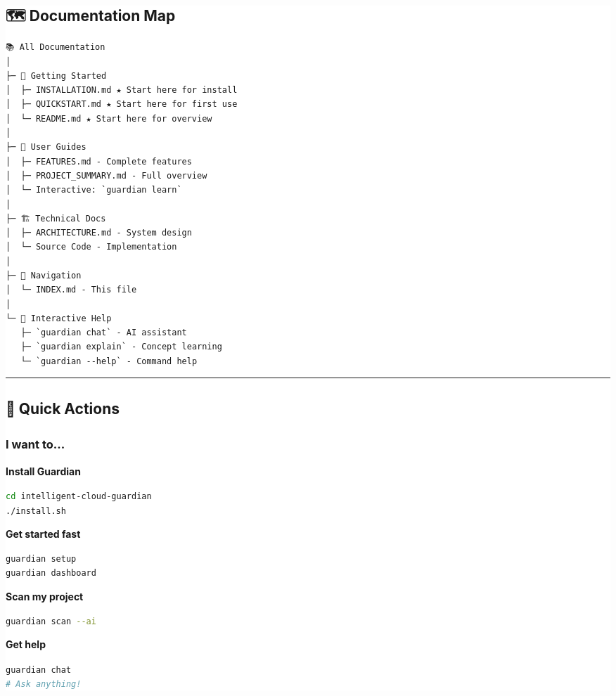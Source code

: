 
## 🗺️ Documentation Map

```
📚 All Documentation
│
├─ 🚀 Getting Started
│  ├─ INSTALLATION.md ★ Start here for install
│  ├─ QUICKSTART.md ★ Start here for first use
│  └─ README.md ★ Start here for overview
│
├─ 📖 User Guides
│  ├─ FEATURES.md - Complete features
│  ├─ PROJECT_SUMMARY.md - Full overview
│  └─ Interactive: `guardian learn`
│
├─ 🏗️ Technical Docs
│  ├─ ARCHITECTURE.md - System design
│  └─ Source Code - Implementation
│
├─ 🧭 Navigation
│  └─ INDEX.md - This file
│
└─ 💬 Interactive Help
   ├─ `guardian chat` - AI assistant
   ├─ `guardian explain` - Concept learning
   └─ `guardian --help` - Command help
```

---

## 🎯 Quick Actions

### I want to...

**Install Guardian**
```bash
cd intelligent-cloud-guardian
./install.sh
```

**Get started fast**
```bash
guardian setup
guardian dashboard
```

**Scan my project**
```bash
guardian scan --ai
```

**Get help**
```bash
guardian chat
# Ask anything!
```
